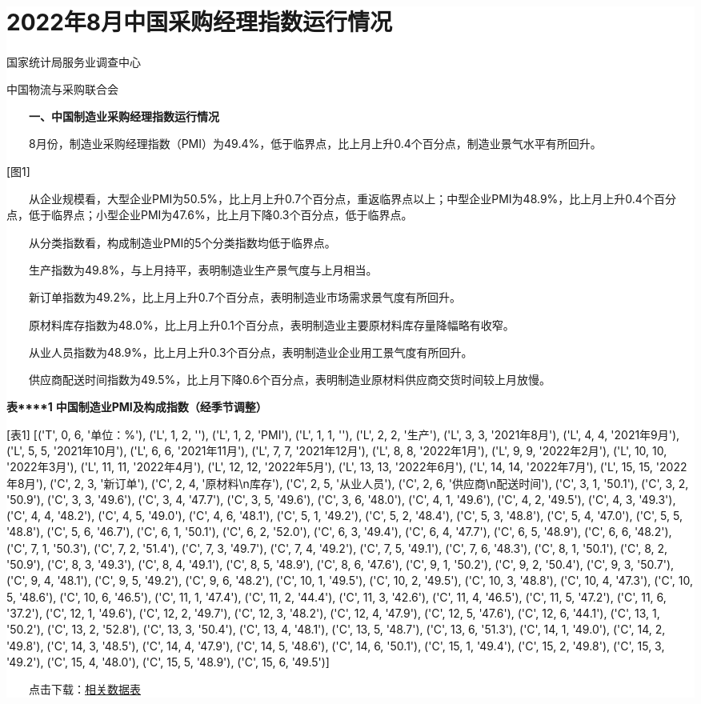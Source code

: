 # 2022年8月中国采购经理指数运行情况

国家统计局服务业调查中心

中国物流与采购联合会

　　**一、中国制造业采购经理指数运行情况**

　　8月份，制造业采购经理指数（PMI）为49.4%，低于临界点，比上月上升0.4个百分点，制造业景气水平有所回升。

[图1]

　　从企业规模看，大型企业PMI为50.5%，比上月上升0.7个百分点，重返临界点以上；中型企业PMI为48.9%，比上月上升0.4个百分点，低于临界点；小型企业PMI为47.6%，比上月下降0.3个百分点，低于临界点。

　　从分类指数看，构成制造业PMI的5个分类指数均低于临界点。

　　生产指数为49.8%，与上月持平，表明制造业生产景气度与上月相当。

　　新订单指数为49.2%，比上月上升0.7个百分点，表明制造业市场需求景气度有所回升。

　　原材料库存指数为48.0%，比上月上升0.1个百分点，表明制造业主要原材料库存量降幅略有收窄。

　　从业人员指数为48.9%，比上月上升0.3个百分点，表明制造业企业用工景气度有所回升。

　　供应商配送时间指数为49.5%，比上月下降0.6个百分点，表明制造业原材料供应商交货时间较上月放慢。

**表****1** **中国制造业****PMI****及构成指数（经季节调整）**

[表1]
[('T', 0, 6, '单位：%'), ('L', 1, 2, ''), ('L', 1, 2, 'PMI'), ('L', 1, 1, ''), ('L', 2, 2, '生产'), ('L', 3, 3, '2021年8月'), ('L', 4, 4, '2021年9月'), ('L', 5, 5, '2021年10月'), ('L', 6, 6, '2021年11月'), ('L', 7, 7, '2021年12月'), ('L', 8, 8, '2022年1月'), ('L', 9, 9, '2022年2月'), ('L', 10, 10, '2022年3月'), ('L', 11, 11, '2022年4月'), ('L', 12, 12, '2022年5月'), ('L', 13, 13, '2022年6月'), ('L', 14, 14, '2022年7月'), ('L', 15, 15, '2022年8月'), ('C', 2, 3, '新订单'), ('C', 2, 4, '原材料\n库存'), ('C', 2, 5, '从业人员'), ('C', 2, 6, '供应商\n配送时间'), ('C', 3, 1, '50.1'), ('C', 3, 2, '50.9'), ('C', 3, 3, '49.6'), ('C', 3, 4, '47.7'), ('C', 3, 5, '49.6'), ('C', 3, 6, '48.0'), ('C', 4, 1, '49.6'), ('C', 4, 2, '49.5'), ('C', 4, 3, '49.3'), ('C', 4, 4, '48.2'), ('C', 4, 5, '49.0'), ('C', 4, 6, '48.1'), ('C', 5, 1, '49.2'), ('C', 5, 2, '48.4'), ('C', 5, 3, '48.8'), ('C', 5, 4, '47.0'), ('C', 5, 5, '48.8'), ('C', 5, 6, '46.7'), ('C', 6, 1, '50.1'), ('C', 6, 2, '52.0'), ('C', 6, 3, '49.4'), ('C', 6, 4, '47.7'), ('C', 6, 5, '48.9'), ('C', 6, 6, '48.2'), ('C', 7, 1, '50.3'), ('C', 7, 2, '51.4'), ('C', 7, 3, '49.7'), ('C', 7, 4, '49.2'), ('C', 7, 5, '49.1'), ('C', 7, 6, '48.3'), ('C', 8, 1, '50.1'), ('C', 8, 2, '50.9'), ('C', 8, 3, '49.3'), ('C', 8, 4, '49.1'), ('C', 8, 5, '48.9'), ('C', 8, 6, '47.6'), ('C', 9, 1, '50.2'), ('C', 9, 2, '50.4'), ('C', 9, 3, '50.7'), ('C', 9, 4, '48.1'), ('C', 9, 5, '49.2'), ('C', 9, 6, '48.2'), ('C', 10, 1, '49.5'), ('C', 10, 2, '49.5'), ('C', 10, 3, '48.8'), ('C', 10, 4, '47.3'), ('C', 10, 5, '48.6'), ('C', 10, 6, '46.5'), ('C', 11, 1, '47.4'), ('C', 11, 2, '44.4'), ('C', 11, 3, '42.6'), ('C', 11, 4, '46.5'), ('C', 11, 5, '47.2'), ('C', 11, 6, '37.2'), ('C', 12, 1, '49.6'), ('C', 12, 2, '49.7'), ('C', 12, 3, '48.2'), ('C', 12, 4, '47.9'), ('C', 12, 5, '47.6'), ('C', 12, 6, '44.1'), ('C', 13, 1, '50.2'), ('C', 13, 2, '52.8'), ('C', 13, 3, '50.4'), ('C', 13, 4, '48.1'), ('C', 13, 5, '48.7'), ('C', 13, 6, '51.3'), ('C', 14, 1, '49.0'), ('C', 14, 2, '49.8'), ('C', 14, 3, '48.5'), ('C', 14, 4, '47.9'), ('C', 14, 5, '48.6'), ('C', 14, 6, '50.1'), ('C', 15, 1, '49.4'), ('C', 15, 2, '49.8'), ('C', 15, 3, '49.2'), ('C', 15, 4, '48.0'), ('C', 15, 5, '48.9'), ('C', 15, 6, '49.5')]

  

　　点击下载：[相关数据表](http://www.stats.gov.cn/sj/zxfb/202302/W020230203609640638788.xls)

  